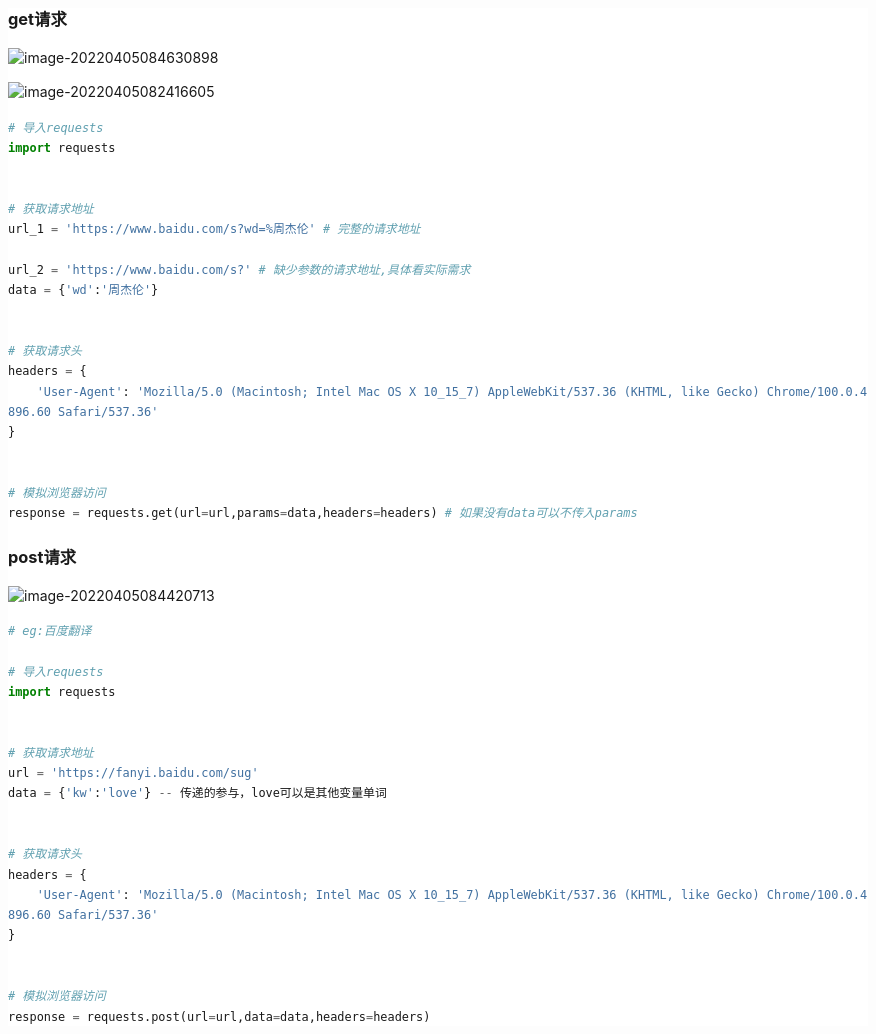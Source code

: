 ### get请求

![image-20220405084630898](/Users/Zander/Typora库/img/image-20220405084630898.png)

![image-20220405082416605](/Users/Zander/Typora库/img/image-20220405082416605-9118267.png)

```python
# 导入requests
import requests


# 获取请求地址
url_1 = 'https://www.baidu.com/s?wd=%周杰伦' # 完整的请求地址

url_2 = 'https://www.baidu.com/s?' # 缺少参数的请求地址,具体看实际需求
data = {'wd':'周杰伦'}


# 获取请求头
headers = {
    'User-Agent': 'Mozilla/5.0 (Macintosh; Intel Mac OS X 10_15_7) AppleWebKit/537.36 (KHTML, like Gecko) Chrome/100.0.4896.60 Safari/537.36'
}


# 模拟浏览器访问
response = requests.get(url=url,params=data,headers=headers) # 如果没有data可以不传入params
```



### post请求

![image-20220405084420713](/Users/Zander/Typora库/img/image-20220405084420713-9119463-9119466.png)

```python
# eg:百度翻译

# 导入requests
import requests


# 获取请求地址
url = 'https://fanyi.baidu.com/sug'
data = {'kw':'love'} -- 传递的参与，love可以是其他变量单词


# 获取请求头
headers = {
    'User-Agent': 'Mozilla/5.0 (Macintosh; Intel Mac OS X 10_15_7) AppleWebKit/537.36 (KHTML, like Gecko) Chrome/100.0.4896.60 Safari/537.36'
}


# 模拟浏览器访问
response = requests.post(url=url,data=data,headers=headers) 
```
